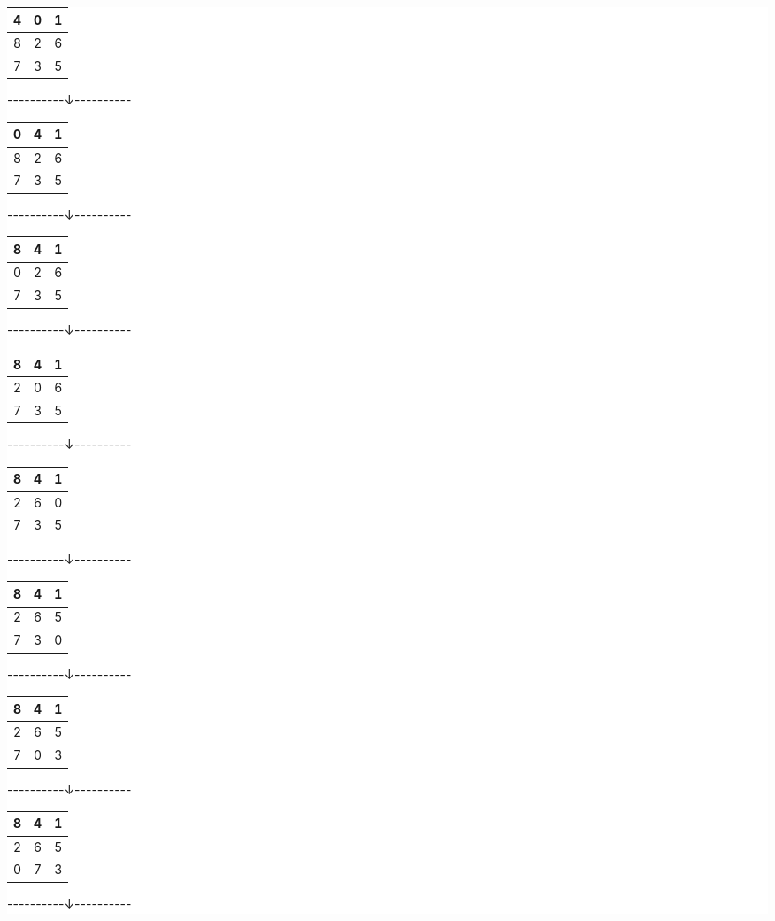|4|0|1|
|---|---|---|
|8|2|6|
|7|3|5|
----------&darr;----------

|0|4|1|
|---|---|---|
|8|2|6|
|7|3|5|
----------&darr;----------

|8|4|1|
|---|---|---|
|0|2|6|
|7|3|5|
----------&darr;----------

|8|4|1|
|---|---|---|
|2|0|6|
|7|3|5|
----------&darr;----------

|8|4|1|
|---|---|---|
|2|6|0|
|7|3|5|
----------&darr;----------

|8|4|1|
|---|---|---|
|2|6|5|
|7|3|0|
----------&darr;----------

|8|4|1|
|---|---|---|
|2|6|5|
|7|0|3|
----------&darr;----------

|8|4|1|
|---|---|---|
|2|6|5|
|0|7|3|
----------&darr;----------
